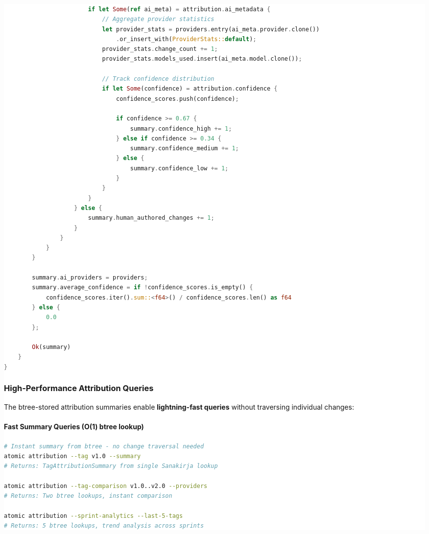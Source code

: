 ```rust
                        if let Some(ref ai_meta) = attribution.ai_metadata {
                            // Aggregate provider statistics
                            let provider_stats = providers.entry(ai_meta.provider.clone())
                                .or_insert_with(ProviderStats::default);
                            provider_stats.change_count += 1;
                            provider_stats.models_used.insert(ai_meta.model.clone());

                            // Track confidence distribution
                            if let Some(confidence) = attribution.confidence {
                                confidence_scores.push(confidence);

                                if confidence >= 0.67 {
                                    summary.confidence_high += 1;
                                } else if confidence >= 0.34 {
                                    summary.confidence_medium += 1;
                                } else {
                                    summary.confidence_low += 1;
                                }
                            }
                        }
                    } else {
                        summary.human_authored_changes += 1;
                    }
                }
            }
        }

        summary.ai_providers = providers;
        summary.average_confidence = if !confidence_scores.is_empty() {
            confidence_scores.iter().sum::<f64>() / confidence_scores.len() as f64
        } else {
            0.0
        };

        Ok(summary)
    }
}
```

### High-Performance Attribution Queries

The btree-stored attribution summaries enable **lightning-fast queries** without traversing individual changes:

#### Fast Summary Queries (O(1) btree lookup)
```bash
# Instant summary from btree - no change traversal needed
atomic attribution --tag v1.0 --summary
# Returns: TagAttributionSummary from single Sanakirja lookup

atomic attribution --tag-comparison v1.0..v2.0 --providers
# Returns: Two btree lookups, instant comparison

atomic attribution --sprint-analytics --last-5-tags
# Returns: 5 btree lookups, trend analysis across sprints
```
